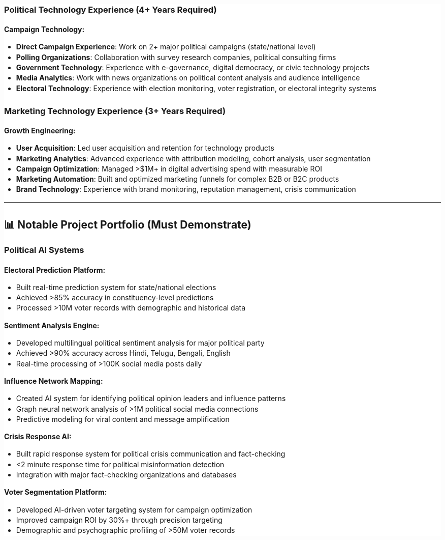 ### Political Technology Experience (4+ Years Required)

**Campaign Technology:**
- **Direct Campaign Experience**: Work on 2+ major political campaigns (state/national level)
- **Polling Organizations**: Collaboration with survey research companies, political consulting firms
- **Government Technology**: Experience with e-governance, digital democracy, or civic technology projects
- **Media Analytics**: Work with news organizations on political content analysis and audience intelligence
- **Electoral Technology**: Experience with election monitoring, voter registration, or electoral integrity systems

### Marketing Technology Experience (3+ Years Required)

**Growth Engineering:**
- **User Acquisition**: Led user acquisition and retention for technology products
- **Marketing Analytics**: Advanced experience with attribution modeling, cohort analysis, user segmentation
- **Campaign Optimization**: Managed >$1M+ in digital advertising spend with measurable ROI
- **Marketing Automation**: Built and optimized marketing funnels for complex B2B or B2C products
- **Brand Technology**: Experience with brand monitoring, reputation management, crisis communication

---

## 📊 Notable Project Portfolio (Must Demonstrate)

### Political AI Systems

**Electoral Prediction Platform:**
- Built real-time prediction system for state/national elections
- Achieved >85% accuracy in constituency-level predictions
- Processed >10M voter records with demographic and historical data

**Sentiment Analysis Engine:**
- Developed multilingual political sentiment analysis for major political party
- Achieved >90% accuracy across Hindi, Telugu, Bengali, English
- Real-time processing of >100K social media posts daily

**Influence Network Mapping:**
- Created AI system for identifying political opinion leaders and influence patterns
- Graph neural network analysis of >1M political social media connections
- Predictive modeling for viral content and message amplification

**Crisis Response AI:**
- Built rapid response system for political crisis communication and fact-checking
- <2 minute response time for political misinformation detection
- Integration with major fact-checking organizations and databases

**Voter Segmentation Platform:**
- Developed AI-driven voter targeting system for campaign optimization
- Improved campaign ROI by 30%+ through precision targeting
- Demographic and psychographic profiling of >50M voter records
